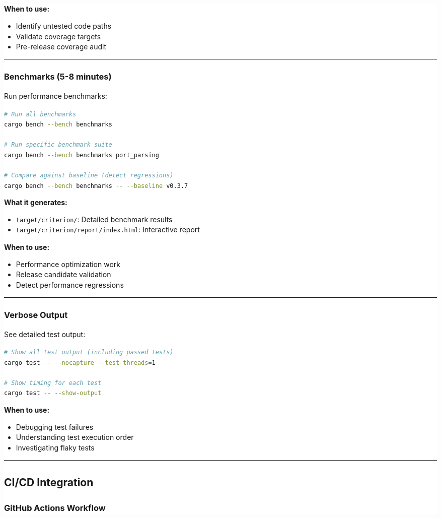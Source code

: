 **When to use:**
- Identify untested code paths
- Validate coverage targets
- Pre-release coverage audit

---

### Benchmarks (5-8 minutes)

Run performance benchmarks:

```bash
# Run all benchmarks
cargo bench --bench benchmarks

# Run specific benchmark suite
cargo bench --bench benchmarks port_parsing

# Compare against baseline (detect regressions)
cargo bench --bench benchmarks -- --baseline v0.3.7
```

**What it generates:**
- `target/criterion/`: Detailed benchmark results
- `target/criterion/report/index.html`: Interactive report

**When to use:**
- Performance optimization work
- Release candidate validation
- Detect performance regressions

---

### Verbose Output

See detailed test output:

```bash
# Show all test output (including passed tests)
cargo test -- --nocapture --test-threads=1

# Show timing for each test
cargo test -- --show-output
```

**When to use:**
- Debugging test failures
- Understanding test execution order
- Investigating flaky tests

---

## CI/CD Integration

### GitHub Actions Workflow
